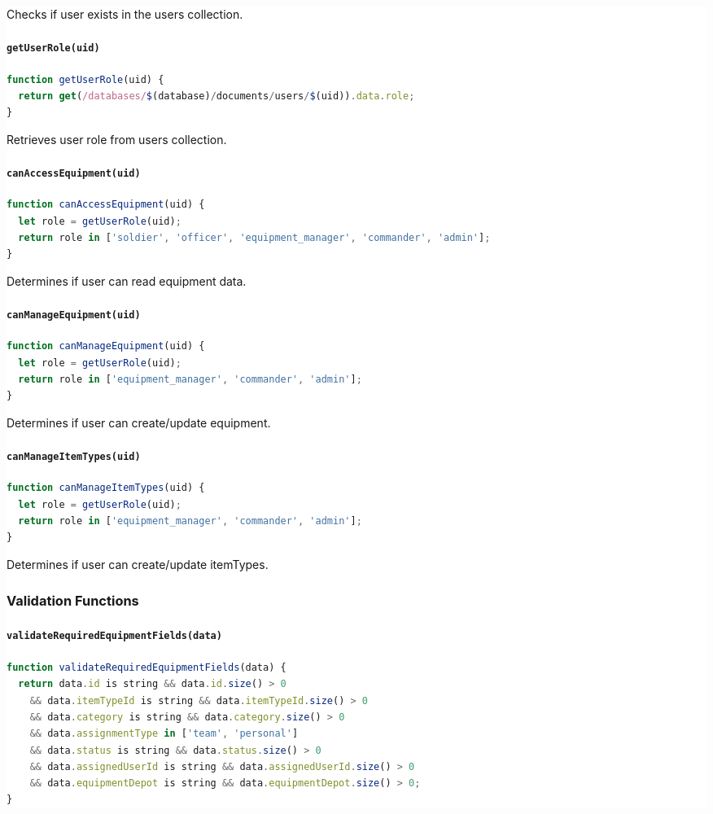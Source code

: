 Checks if user exists in the users collection.

#### `getUserRole(uid)`

```javascript
function getUserRole(uid) {
  return get(/databases/$(database)/documents/users/$(uid)).data.role;
}
```

Retrieves user role from users collection.

#### `canAccessEquipment(uid)`

```javascript
function canAccessEquipment(uid) {
  let role = getUserRole(uid);
  return role in ['soldier', 'officer', 'equipment_manager', 'commander', 'admin'];
}
```

Determines if user can read equipment data.

#### `canManageEquipment(uid)`

```javascript
function canManageEquipment(uid) {
  let role = getUserRole(uid);
  return role in ['equipment_manager', 'commander', 'admin'];
}
```

Determines if user can create/update equipment.

#### `canManageItemTypes(uid)`

```javascript
function canManageItemTypes(uid) {
  let role = getUserRole(uid);
  return role in ['equipment_manager', 'commander', 'admin'];
}
```

Determines if user can create/update itemTypes.

### Validation Functions

#### `validateRequiredEquipmentFields(data)`

```javascript
function validateRequiredEquipmentFields(data) {
  return data.id is string && data.id.size() > 0
    && data.itemTypeId is string && data.itemTypeId.size() > 0
    && data.category is string && data.category.size() > 0
    && data.assignmentType in ['team', 'personal']
    && data.status is string && data.status.size() > 0
    && data.assignedUserId is string && data.assignedUserId.size() > 0
    && data.equipmentDepot is string && data.equipmentDepot.size() > 0;
}
```

